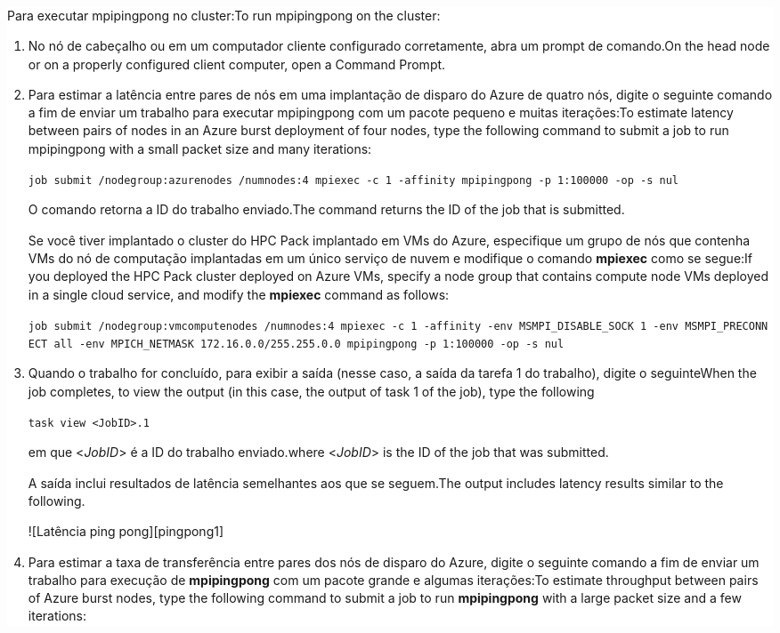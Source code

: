 <span data-ttu-id="e0e87-192">Para executar mpipingpong no cluster:</span><span class="sxs-lookup"><span data-stu-id="e0e87-192">To run mpipingpong on the cluster:</span></span>

1. <span data-ttu-id="e0e87-193">No nó de cabeçalho ou em um computador cliente configurado corretamente, abra um prompt de comando.</span><span class="sxs-lookup"><span data-stu-id="e0e87-193">On the head node or on a properly configured client computer, open a Command Prompt.</span></span>
2. <span data-ttu-id="e0e87-194">Para estimar a latência entre pares de nós em uma implantação de disparo do Azure de quatro nós, digite o seguinte comando a fim de enviar um trabalho para executar mpipingpong com um pacote pequeno e muitas iterações:</span><span class="sxs-lookup"><span data-stu-id="e0e87-194">To estimate latency between pairs of nodes in an Azure burst deployment of four nodes, type the following command to submit a job to run mpipingpong with a small packet size and many iterations:</span></span>
   
    ```Command
    job submit /nodegroup:azurenodes /numnodes:4 mpiexec -c 1 -affinity mpipingpong -p 1:100000 -op -s nul
    ```
   
    <span data-ttu-id="e0e87-195">O comando retorna a ID do trabalho enviado.</span><span class="sxs-lookup"><span data-stu-id="e0e87-195">The command returns the ID of the job that is submitted.</span></span>
   
    <span data-ttu-id="e0e87-196">Se você tiver implantado o cluster do HPC Pack implantado em VMs do Azure, especifique um grupo de nós que contenha VMs do nó de computação implantadas em um único serviço de nuvem e modifique o comando **mpiexec** como se segue:</span><span class="sxs-lookup"><span data-stu-id="e0e87-196">If you deployed the HPC Pack cluster deployed on Azure VMs, specify a node group that contains compute node VMs deployed in a single cloud service, and modify the **mpiexec** command as follows:</span></span>
   
    ```Command
    job submit /nodegroup:vmcomputenodes /numnodes:4 mpiexec -c 1 -affinity -env MSMPI_DISABLE_SOCK 1 -env MSMPI_PRECONNECT all -env MPICH_NETMASK 172.16.0.0/255.255.0.0 mpipingpong -p 1:100000 -op -s nul
    ```
3. <span data-ttu-id="e0e87-197">Quando o trabalho for concluído, para exibir a saída (nesse caso, a saída da tarefa 1 do trabalho), digite o seguinte</span><span class="sxs-lookup"><span data-stu-id="e0e87-197">When the job completes, to view the output (in this case, the output of task 1 of the job), type the following</span></span>
   
    ```Command
    task view <JobID>.1
    ```
   
    <span data-ttu-id="e0e87-198">em que &lt;*JobID*&gt; é a ID do trabalho enviado.</span><span class="sxs-lookup"><span data-stu-id="e0e87-198">where &lt;*JobID*&gt; is the ID of the job that was submitted.</span></span>
   
    <span data-ttu-id="e0e87-199">A saída inclui resultados de latência semelhantes aos que se seguem.</span><span class="sxs-lookup"><span data-stu-id="e0e87-199">The output includes latency results similar to the following.</span></span>
   
    ![Latência ping pong][pingpong1]
4. <span data-ttu-id="e0e87-201">Para estimar a taxa de transferência entre pares dos nós de disparo do Azure, digite o seguinte comando a fim de enviar um trabalho para execução de **mpipingpong** com um pacote grande e algumas iterações:</span><span class="sxs-lookup"><span data-stu-id="e0e87-201">To estimate throughput between pairs of Azure burst nodes, type the following command to submit a job to run **mpipingpong** with a large packet size and a few iterations:</span></span>
   